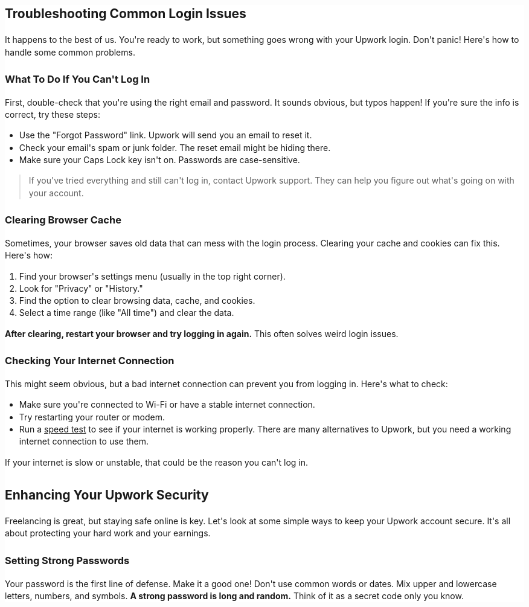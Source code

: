 ## Troubleshooting Common Login Issues

It happens to the best of us. You're ready to work, but something goes wrong with your Upwork login. Don't panic! Here's how to handle some common problems.

### What To Do If You Can't Log In

First, double-check that you're using the right email and password. It sounds obvious, but typos happen! If you're sure the info is correct, try these steps:

*   Use the "Forgot Password" link. Upwork will send you an email to reset it.
*   Check your email's spam or junk folder. The reset email might be hiding there.
*   Make sure your Caps Lock key isn't on. Passwords are case-sensitive.

> If you've tried everything and still can't log in, contact Upwork support. They can help you figure out what's going on with your account.

### Clearing Browser Cache

Sometimes, your browser saves old data that can mess with the login process. Clearing your cache and cookies can fix this. Here's how:

1.  Find your browser's settings menu (usually in the top right corner).
2.  Look for "Privacy" or "History."
3.  Find the option to clear browsing data, cache, and cookies.
4.  Select a time range (like "All time") and clear the data.

**After clearing, restart your browser and try logging in again.** This often solves weird login issues.

### Checking Your Internet Connection

This might seem obvious, but a bad internet connection can prevent you from logging in. Here's what to check:

*   Make sure you're connected to Wi-Fi or have a stable internet connection.
*   Try restarting your router or modem.
*   Run a [speed test](https://elital.jetthoughts.com/blog/exploring-upwork-alternatives-your-guide-to-the-best-freelance-platforms-in-2025/) to see if your internet is working properly. There are many alternatives to Upwork, but you need a working internet connection to use them.

If your internet is slow or unstable, that could be the reason you can't log in.

## Enhancing Your Upwork Security

Freelancing is great, but staying safe online is key. Let's look at some simple ways to keep your Upwork account secure. It's all about protecting your hard work and your earnings.

### Setting Strong Passwords

Your password is the first line of defense. Make it a good one! Don't use common words or dates. Mix upper and lowercase letters, numbers, and symbols. **A strong password is long and random.** Think of it as a secret code only you know.
